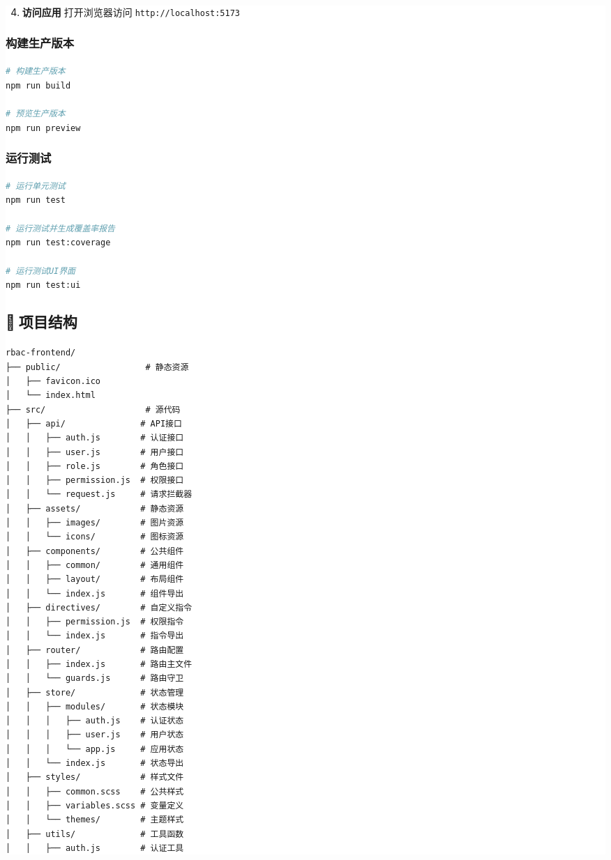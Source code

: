 4. **访问应用**
打开浏览器访问 `http://localhost:5173`

### 构建生产版本

```bash
# 构建生产版本
npm run build

# 预览生产版本
npm run preview
```

### 运行测试

```bash
# 运行单元测试
npm run test

# 运行测试并生成覆盖率报告
npm run test:coverage

# 运行测试UI界面
npm run test:ui
```

## 📁 项目结构

```
rbac-frontend/
├── public/                 # 静态资源
│   ├── favicon.ico
│   └── index.html
├── src/                    # 源代码
│   ├── api/               # API接口
│   │   ├── auth.js        # 认证接口
│   │   ├── user.js        # 用户接口
│   │   ├── role.js        # 角色接口
│   │   ├── permission.js  # 权限接口
│   │   └── request.js     # 请求拦截器
│   ├── assets/            # 静态资源
│   │   ├── images/        # 图片资源
│   │   └── icons/         # 图标资源
│   ├── components/        # 公共组件
│   │   ├── common/        # 通用组件
│   │   ├── layout/        # 布局组件
│   │   └── index.js       # 组件导出
│   ├── directives/        # 自定义指令
│   │   ├── permission.js  # 权限指令
│   │   └── index.js       # 指令导出
│   ├── router/            # 路由配置
│   │   ├── index.js       # 路由主文件
│   │   └── guards.js      # 路由守卫
│   ├── store/             # 状态管理
│   │   ├── modules/       # 状态模块
│   │   │   ├── auth.js    # 认证状态
│   │   │   ├── user.js    # 用户状态
│   │   │   └── app.js     # 应用状态
│   │   └── index.js       # 状态导出
│   ├── styles/            # 样式文件
│   │   ├── common.scss    # 公共样式
│   │   ├── variables.scss # 变量定义
│   │   └── themes/        # 主题样式
│   ├── utils/             # 工具函数
│   │   ├── auth.js        # 认证工具
```